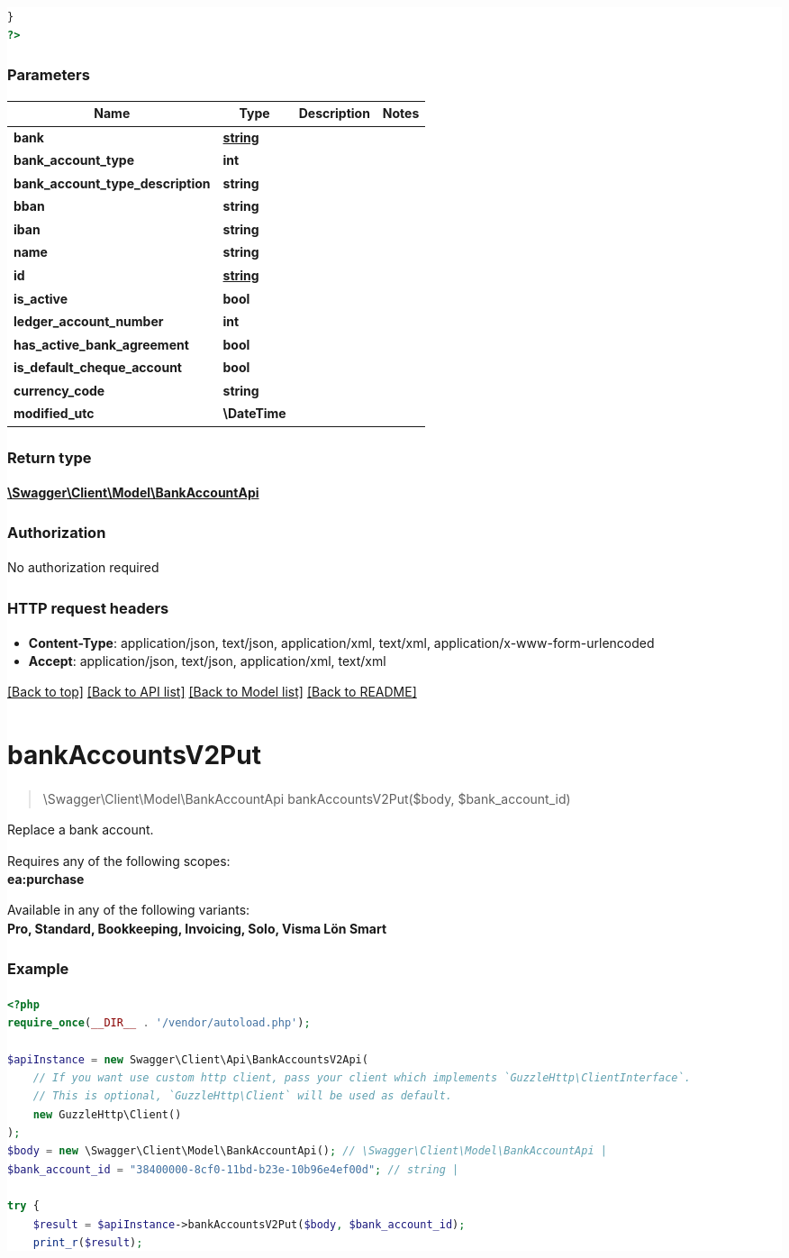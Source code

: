 ```php
}
?>
```

### Parameters

Name | Type | Description  | Notes
------------- | ------------- | ------------- | -------------
 **bank** | [**string**](../Model/.md)|  |
 **bank_account_type** | **int**|  |
 **bank_account_type_description** | **string**|  |
 **bban** | **string**|  |
 **iban** | **string**|  |
 **name** | **string**|  |
 **id** | [**string**](../Model/.md)|  |
 **is_active** | **bool**|  |
 **ledger_account_number** | **int**|  |
 **has_active_bank_agreement** | **bool**|  |
 **is_default_cheque_account** | **bool**|  |
 **currency_code** | **string**|  |
 **modified_utc** | **\DateTime**|  |

### Return type

[**\Swagger\Client\Model\BankAccountApi**](../Model/BankAccountApi.md)

### Authorization

No authorization required

### HTTP request headers

 - **Content-Type**: application/json, text/json, application/xml, text/xml, application/x-www-form-urlencoded
 - **Accept**: application/json, text/json, application/xml, text/xml

[[Back to top]](#) [[Back to API list]](../../README.md#documentation-for-api-endpoints) [[Back to Model list]](../../README.md#documentation-for-models) [[Back to README]](../../README.md)

# **bankAccountsV2Put**
> \Swagger\Client\Model\BankAccountApi bankAccountsV2Put($body, $bank_account_id)

Replace a bank account.

<p>Requires any of the following scopes: <br><b>ea:purchase</b></p><p>Available in any of the following variants: <br><b>Pro, Standard, Bookkeeping, Invoicing, Solo, Visma Lön Smart</b></p>

### Example
```php
<?php
require_once(__DIR__ . '/vendor/autoload.php');

$apiInstance = new Swagger\Client\Api\BankAccountsV2Api(
    // If you want use custom http client, pass your client which implements `GuzzleHttp\ClientInterface`.
    // This is optional, `GuzzleHttp\Client` will be used as default.
    new GuzzleHttp\Client()
);
$body = new \Swagger\Client\Model\BankAccountApi(); // \Swagger\Client\Model\BankAccountApi | 
$bank_account_id = "38400000-8cf0-11bd-b23e-10b96e4ef00d"; // string | 

try {
    $result = $apiInstance->bankAccountsV2Put($body, $bank_account_id);
    print_r($result);
```